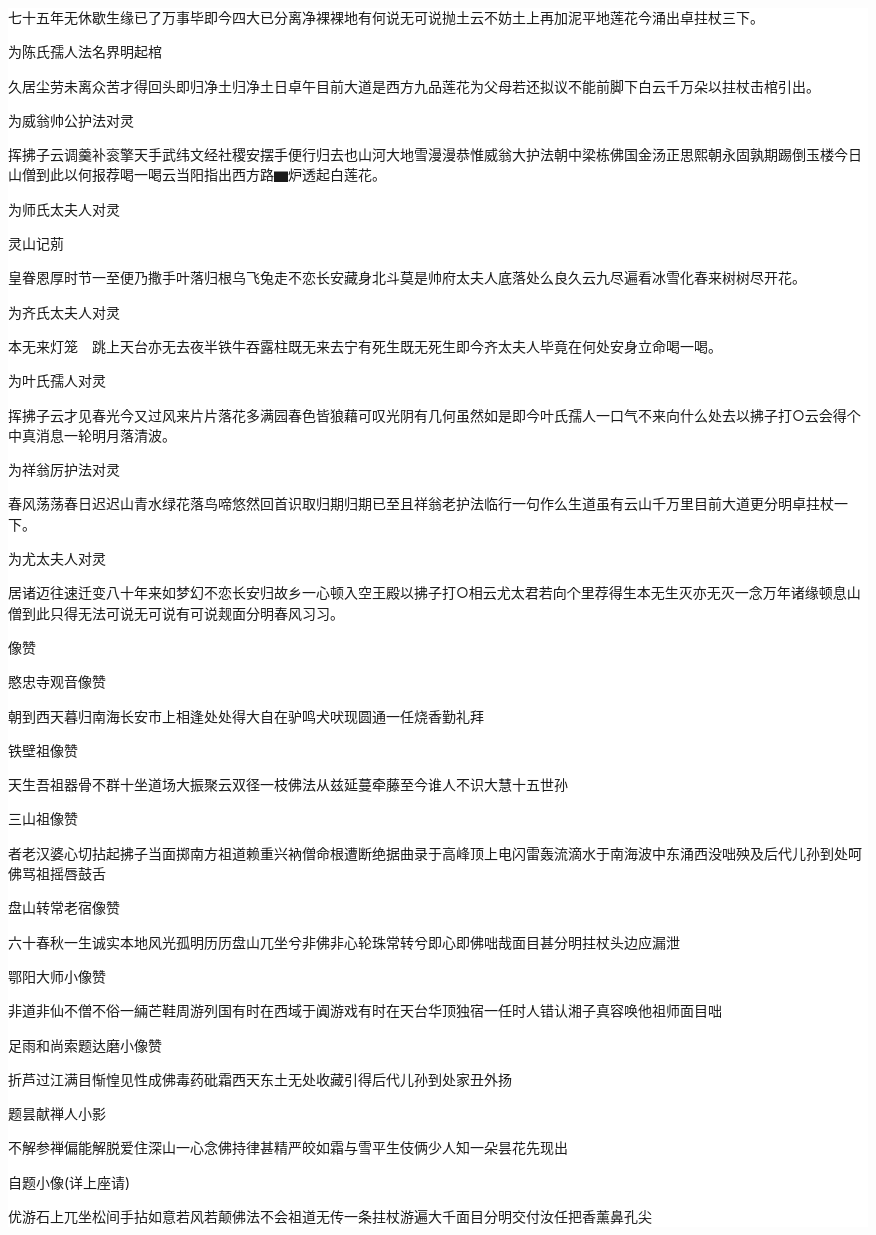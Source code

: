 七十五年无休歇生缘已了万事毕即今四大已分离净裸裸地有何说无可说抛土云不妨土上再加泥平地莲花今涌出卓拄杖三下。  

为陈氏孺人法名界明起棺  

久居尘劳未离众苦才得回头即归净土归净土日卓午目前大道是西方九品莲花为父母若还拟议不能前脚下白云千万朵以拄杖击棺引出。  

为威翁帅公护法对灵  

挥拂子云调羹补衮擎天手武纬文经社稷安摆手便行归去也山河大地雪漫漫恭惟威翁大护法朝中梁栋佛国金汤正思熙朝永固孰期踢倒玉楼今日山僧到此以何报荐喝一喝云当阳指出西方路▆炉透起白莲花。  

为师氏太夫人对灵  

灵山记莂  

皇眷恩厚时节一至便乃撒手叶落归根乌飞兔走不恋长安藏身北斗莫是帅府太夫人底落处么良久云九尽遍看冰雪化春来树树尽开花。  

为齐氏太夫人对灵  

本无来灯笼　跳上天台亦无去夜半铁牛吞露柱既无来去宁有死生既无死生即今齐太夫人毕竟在何处安身立命喝一喝。  

为叶氏孺人对灵  

挥拂子云才见春光今又过风来片片落花多满园春色皆狼藉可叹光阴有几何虽然如是即今叶氏孺人一口气不来向什么处去以拂子打○云会得个中真消息一轮明月落清波。  

为祥翁厉护法对灵  

春风荡荡春日迟迟山青水绿花落鸟啼悠然回首识取归期归期已至且祥翁老护法临行一句作么生道虽有云山千万里目前大道更分明卓拄杖一下。  

为尤太夫人对灵  

居诸迈往速迁变八十年来如梦幻不恋长安归故乡一心顿入空王殿以拂子打○相云尤太君若向个里荐得生本无生灭亦无灭一念万年诸缘顿息山僧到此只得无法可说无可说有可说觌面分明春风习习。  

像赞  

愍忠寺观音像赞  

朝到西天暮归南海长安市上相逢处处得大自在驴鸣犬吠现圆通一任烧香勤礼拜  

铁壁祖像赞  

天生吾祖器骨不群十坐道场大振聚云双径一枝佛法从兹延蔓牵藤至今谁人不识大慧十五世孙  

三山祖像赞  

者老汉婆心切拈起拂子当面掷南方祖道赖重兴衲僧命根遭断绝据曲录于高峰顶上电闪雷轰流滴水于南海波中东涌西没咄殃及后代儿孙到处呵佛骂祖摇唇鼓舌  

盘山转常老宿像赞  

六十春秋一生诚实本地风光孤明历历盘山兀坐兮非佛非心轮珠常转兮即心即佛咄哉面目甚分明拄杖头边应漏泄  

鄂阳大师小像赞  

非道非仙不僧不俗一緉芒鞋周游列国有时在西域于阗游戏有时在天台华顶独宿一任时人错认湘子真容唤他祖师面目咄  

足雨和尚索题达磨小像赞  

折芦过江满目惭惶见性成佛毒药砒霜西天东土无处收藏引得后代儿孙到处家丑外扬  

题昙献禅人小影  

不解参禅偏能解脱爱住深山一心念佛持律甚精严皎如霜与雪平生伎俩少人知一朵昙花先现出  

自题小像(详上座请)  

优游石上兀坐松间手拈如意若风若颠佛法不会祖道无传一条拄杖游遍大千面目分明交付汝任把香薰鼻孔尖  

